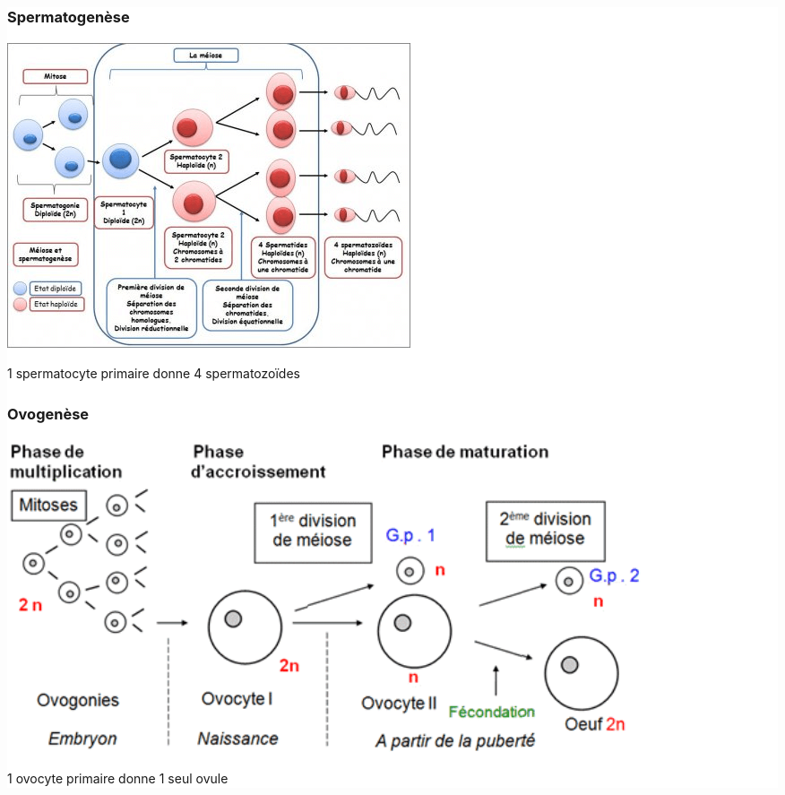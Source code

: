 ### Spermatogenèse

![](../.gitbook/assets/spermatogenese.png)

1 spermatocyte primaire donne 4 spermatozoïdes

### Ovogenèse

![](../.gitbook/assets/schema_ovogenese.png)

1 ovocyte primaire donne 1 seul ovule
